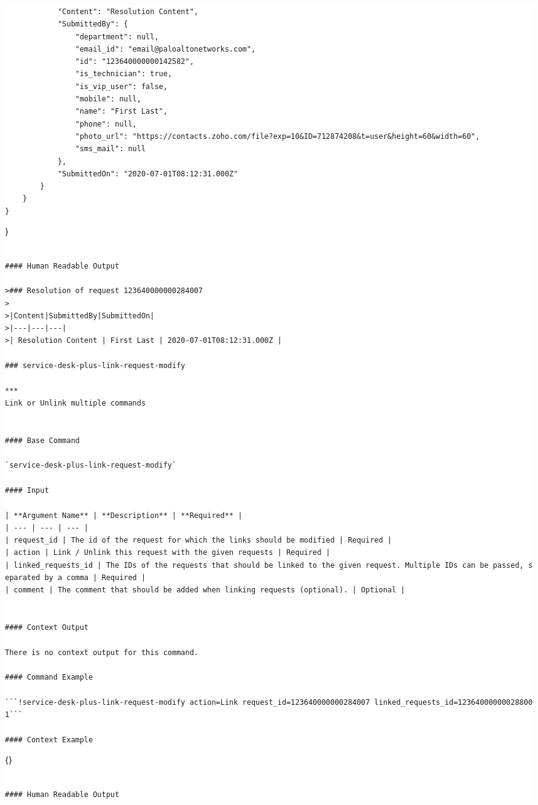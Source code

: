                 "Content": "Resolution Content",
                "SubmittedBy": {
                    "department": null,
                    "email_id": "email@paloaltonetworks.com",
                    "id": "123640000000142582",
                    "is_technician": true,
                    "is_vip_user": false,
                    "mobile": null,
                    "name": "First Last",
                    "phone": null,
                    "photo_url": "https://contacts.zoho.com/file?exp=10&ID=712874208&t=user&height=60&width=60",
                    "sms_mail": null
                },
                "SubmittedOn": "2020-07-01T08:12:31.000Z"
            }
        }
    }
}
```

#### Human Readable Output

>### Resolution of request 123640000000284007
>
>|Content|SubmittedBy|SubmittedOn|
>|---|---|---|
>| Resolution Content | First Last | 2020-07-01T08:12:31.000Z |

### service-desk-plus-link-request-modify

***
Link or Unlink multiple commands


#### Base Command

`service-desk-plus-link-request-modify`

#### Input

| **Argument Name** | **Description** | **Required** |
| --- | --- | --- |
| request_id | The id of the request for which the links should be modified | Required |
| action | Link / Unlink this request with the given requests | Required |
| linked_requests_id | The IDs of the requests that should be linked to the given request. Multiple IDs can be passed, separated by a comma | Required |
| comment | The comment that should be added when linking requests (optional). | Optional |


#### Context Output

There is no context output for this command.

#### Command Example

```!service-desk-plus-link-request-modify action=Link request_id=123640000000284007 linked_requests_id=123640000000288001```

#### Context Example

```
{}
```

#### Human Readable Output
```